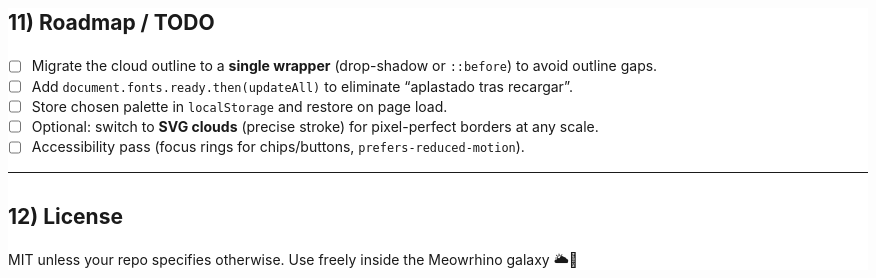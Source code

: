 
## 11) Roadmap / TODO

- [ ] Migrate the cloud outline to a **single wrapper** (drop-shadow or `::before`) to avoid outline gaps.
- [ ] Add `document.fonts.ready.then(updateAll)` to eliminate “aplastado tras recargar”.
- [ ] Store chosen palette in `localStorage` and restore on page load.
- [ ] Optional: switch to **SVG clouds** (precise stroke) for pixel-perfect borders at any scale.
- [ ] Accessibility pass (focus rings for chips/buttons, `prefers-reduced-motion`).

---

## 12) License

MIT unless your repo specifies otherwise. Use freely inside the Meowrhino galaxy 🌥️🦏

